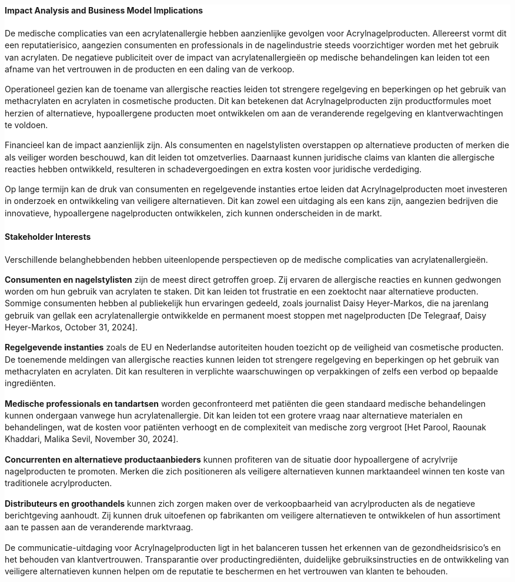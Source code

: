 #### Impact Analysis and Business Model Implications  

De medische complicaties van een acrylatenallergie hebben aanzienlijke gevolgen voor Acrylnagelproducten. Allereerst vormt dit een reputatierisico, aangezien consumenten en professionals in de nagelindustrie steeds voorzichtiger worden met het gebruik van acrylaten. De negatieve publiciteit over de impact van acrylatenallergieën op medische behandelingen kan leiden tot een afname van het vertrouwen in de producten en een daling van de verkoop.  

Operationeel gezien kan de toename van allergische reacties leiden tot strengere regelgeving en beperkingen op het gebruik van methacrylaten en acrylaten in cosmetische producten. Dit kan betekenen dat Acrylnagelproducten zijn productformules moet herzien of alternatieve, hypoallergene producten moet ontwikkelen om aan de veranderende regelgeving en klantverwachtingen te voldoen.  

Financieel kan de impact aanzienlijk zijn. Als consumenten en nagelstylisten overstappen op alternatieve producten of merken die als veiliger worden beschouwd, kan dit leiden tot omzetverlies. Daarnaast kunnen juridische claims van klanten die allergische reacties hebben ontwikkeld, resulteren in schadevergoedingen en extra kosten voor juridische verdediging.  

Op lange termijn kan de druk van consumenten en regelgevende instanties ertoe leiden dat Acrylnagelproducten moet investeren in onderzoek en ontwikkeling van veiligere alternatieven. Dit kan zowel een uitdaging als een kans zijn, aangezien bedrijven die innovatieve, hypoallergene nagelproducten ontwikkelen, zich kunnen onderscheiden in de markt.  

#### Stakeholder Interests  

Verschillende belanghebbenden hebben uiteenlopende perspectieven op de medische complicaties van acrylatenallergieën.  

**Consumenten en nagelstylisten** zijn de meest direct getroffen groep. Zij ervaren de allergische reacties en kunnen gedwongen worden om hun gebruik van acrylaten te staken. Dit kan leiden tot frustratie en een zoektocht naar alternatieve producten. Sommige consumenten hebben al publiekelijk hun ervaringen gedeeld, zoals journalist Daisy Heyer-Markos, die na jarenlang gebruik van gellak een acrylatenallergie ontwikkelde en permanent moest stoppen met nagelproducten [De Telegraaf, Daisy Heyer-Markos, October 31, 2024].  

**Regelgevende instanties** zoals de EU en Nederlandse autoriteiten houden toezicht op de veiligheid van cosmetische producten. De toenemende meldingen van allergische reacties kunnen leiden tot strengere regelgeving en beperkingen op het gebruik van methacrylaten en acrylaten. Dit kan resulteren in verplichte waarschuwingen op verpakkingen of zelfs een verbod op bepaalde ingrediënten.  

**Medische professionals en tandartsen** worden geconfronteerd met patiënten die geen standaard medische behandelingen kunnen ondergaan vanwege hun acrylatenallergie. Dit kan leiden tot een grotere vraag naar alternatieve materialen en behandelingen, wat de kosten voor patiënten verhoogt en de complexiteit van medische zorg vergroot [Het Parool, Raounak Khaddari, Malika Sevil, November 30, 2024].  

**Concurrenten en alternatieve productaanbieders** kunnen profiteren van de situatie door hypoallergene of acrylvrije nagelproducten te promoten. Merken die zich positioneren als veiligere alternatieven kunnen marktaandeel winnen ten koste van traditionele acrylproducten.  

**Distributeurs en groothandels** kunnen zich zorgen maken over de verkoopbaarheid van acrylproducten als de negatieve berichtgeving aanhoudt. Zij kunnen druk uitoefenen op fabrikanten om veiligere alternatieven te ontwikkelen of hun assortiment aan te passen aan de veranderende marktvraag.  

De communicatie-uitdaging voor Acrylnagelproducten ligt in het balanceren tussen het erkennen van de gezondheidsrisico’s en het behouden van klantvertrouwen. Transparantie over productingrediënten, duidelijke gebruiksinstructies en de ontwikkeling van veiligere alternatieven kunnen helpen om de reputatie te beschermen en het vertrouwen van klanten te behouden.

